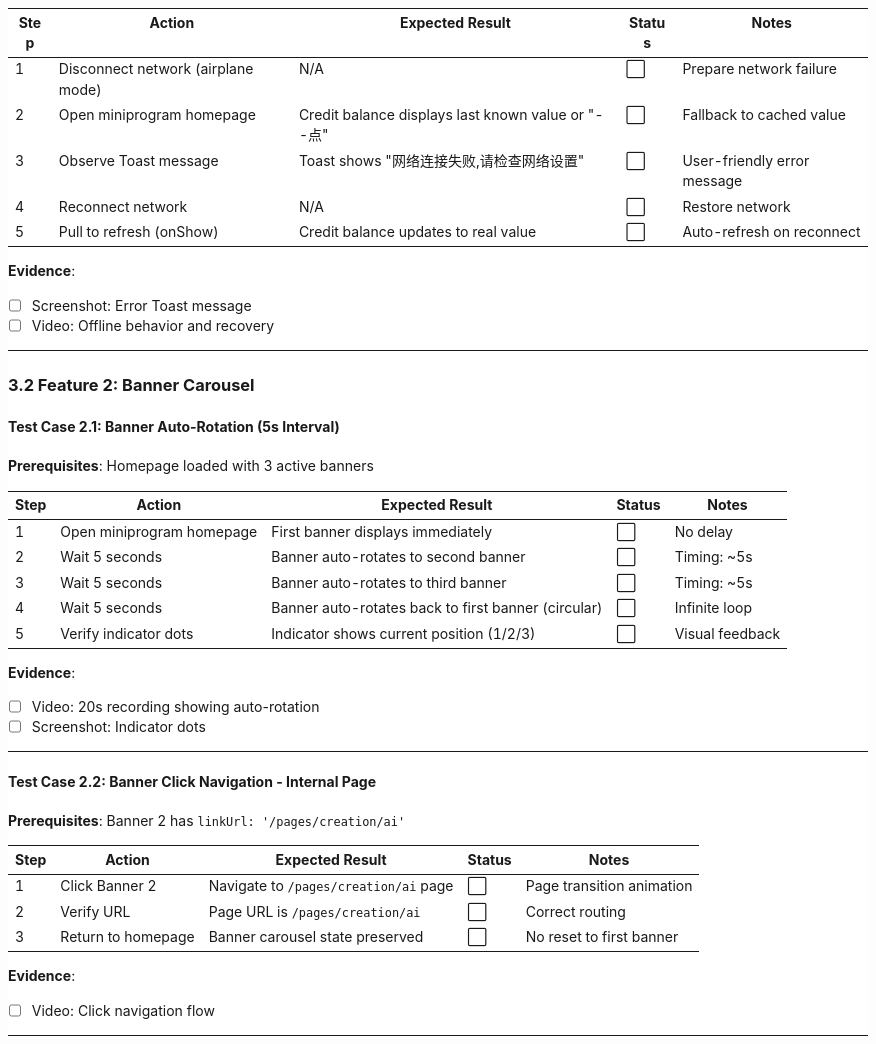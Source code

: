 | Step | Action | Expected Result | Status | Notes |
|------|--------|----------------|--------|-------|
| 1 | Disconnect network (airplane mode) | N/A | ⬜ | Prepare network failure |
| 2 | Open miniprogram homepage | Credit balance displays last known value or "--点" | ⬜ | Fallback to cached value |
| 3 | Observe Toast message | Toast shows "网络连接失败,请检查网络设置" | ⬜ | User-friendly error message |
| 4 | Reconnect network | N/A | ⬜ | Restore network |
| 5 | Pull to refresh (onShow) | Credit balance updates to real value | ⬜ | Auto-refresh on reconnect |

**Evidence**:
- [ ] Screenshot: Error Toast message
- [ ] Video: Offline behavior and recovery

---

### 3.2 Feature 2: Banner Carousel

#### Test Case 2.1: Banner Auto-Rotation (5s Interval)
**Prerequisites**: Homepage loaded with 3 active banners

| Step | Action | Expected Result | Status | Notes |
|------|--------|----------------|--------|-------|
| 1 | Open miniprogram homepage | First banner displays immediately | ⬜ | No delay |
| 2 | Wait 5 seconds | Banner auto-rotates to second banner | ⬜ | Timing: ~5s |
| 3 | Wait 5 seconds | Banner auto-rotates to third banner | ⬜ | Timing: ~5s |
| 4 | Wait 5 seconds | Banner auto-rotates back to first banner (circular) | ⬜ | Infinite loop |
| 5 | Verify indicator dots | Indicator shows current position (1/2/3) | ⬜ | Visual feedback |

**Evidence**:
- [ ] Video: 20s recording showing auto-rotation
- [ ] Screenshot: Indicator dots

---

#### Test Case 2.2: Banner Click Navigation - Internal Page
**Prerequisites**: Banner 2 has `linkUrl: '/pages/creation/ai'`

| Step | Action | Expected Result | Status | Notes |
|------|--------|----------------|--------|-------|
| 1 | Click Banner 2 | Navigate to `/pages/creation/ai` page | ⬜ | Page transition animation |
| 2 | Verify URL | Page URL is `/pages/creation/ai` | ⬜ | Correct routing |
| 3 | Return to homepage | Banner carousel state preserved | ⬜ | No reset to first banner |

**Evidence**:
- [ ] Video: Click navigation flow

---